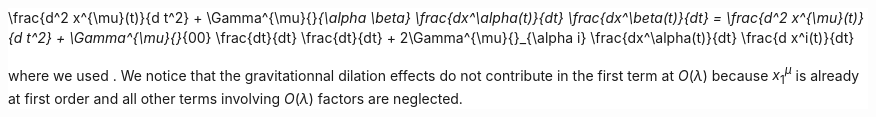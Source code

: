   \frac{d^2 x^{\mu}(t)}{d t^2} + \Gamma^{\mu}{}_{\alpha \beta} \frac{dx^\alpha(t)}{dt} \frac{dx^\beta(t)}{dt} = \frac{d^2 x^{\mu}(t)}{d t^2} + \Gamma^{\mu}{}_{00} \frac{dt}{dt} \frac{dt}{dt} + 2\Gamma^{\mu}{}_{\alpha i} \frac{dx^\alpha(t)}{dt} \frac{d x^i(t)}{dt} 

  where we used . 
  We notice that the gravitationnal dilation effects do not contribute in the first term at $O(\lambda)$ because $x_1^{\mu}$ is already at first order and all other terms involving $O(\lambda)$ factors are neglected.